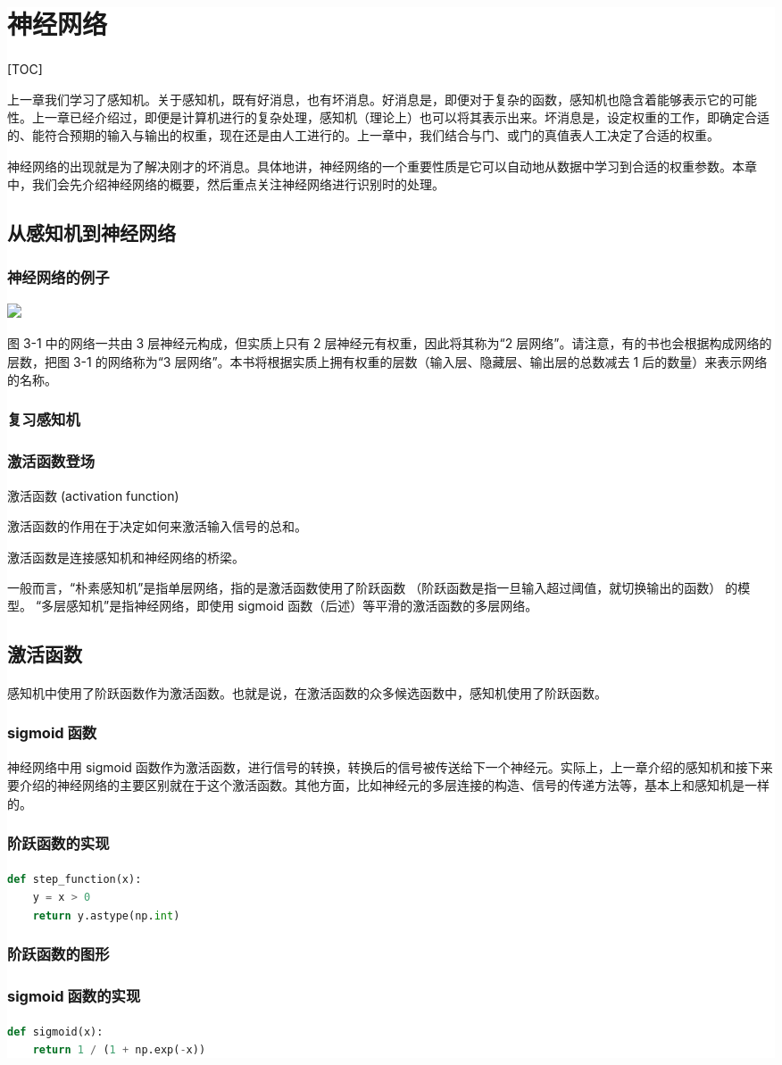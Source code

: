 # 神经网络

[TOC]

上一章我们学习了感知机。关于感知机，既有好消息，也有坏消息。好消息是，即便对于复杂的函数，感知机也隐含着能够表示它的可能性。上一章已经介绍过，即便是计算机进行的复杂处理，感知机（理论上）也可以将其表示出来。坏消息是，设定权重的工作，即确定合适的、能符合预期的输入与输出的权重，现在还是由人工进行的。上一章中，我们结合与门、或门的真值表人工决定了合适的权重。

神经网络的出现就是为了解决刚才的坏消息。具体地讲，神经网络的一个重要性质是它可以自动地从数据中学习到合适的权重参数。本章中，我们会先介绍神经网络的概要，然后重点关注神经网络进行识别时的处理。

## 从感知机到神经网络
### 神经网络的例子
![](https://note.youdao.com/yws/api/personal/file/WEBeb20bbfd6913a60d54d65b3b44a024e6?method=download&shareKey=ff10baf984ecbf110a88d649fe51c58a)

图 3-1 中的网络一共由 3 层神经元构成，但实质上只有 2 层神经元有权重，因此将其称为“2 层网络”。请注意，有的书也会根据构成网络的层数，把图 3-1 的网络称为“3 层网络”。本书将根据实质上拥有权重的层数（输入层、隐藏层、输出层的总数减去 1 后的数量）来表示网络的名称。

### 复习感知机


### 激活函数登场
激活函数 (activation function)

激活函数的作用在于决定如何来激活输入信号的总和。

激活函数是连接感知机和神经网络的桥梁。

一般而言，“朴素感知机”是指单层网络，指的是激活函数使用了阶跃函数 （阶跃函数是指一旦输入超过阈值，就切换输出的函数） 的模型。
“多层感知机”是指神经网络，即使用 sigmoid 函数（后述）等平滑的激活函数的多层网络。

## 激活函数
感知机中使用了阶跃函数作为激活函数。也就是说，在激活函数的众多候选函数中，感知机使用了阶跃函数。

### sigmoid 函数

神经网络中用 sigmoid 函数作为激活函数，进行信号的转换，转换后的信号被传送给下一个神经元。实际上，上一章介绍的感知机和接下来要介绍的神经网络的主要区别就在于这个激活函数。其他方面，比如神经元的多层连接的构造、信号的传递方法等，基本上和感知机是一样的。
 
### 阶跃函数的实现
```python
def step_function(x):
    y = x > 0
    return y.astype(np.int)

```

### 阶跃函数的图形

### sigmoid 函数的实现
```python
def sigmoid(x):
    return 1 / (1 + np.exp(-x))
```
